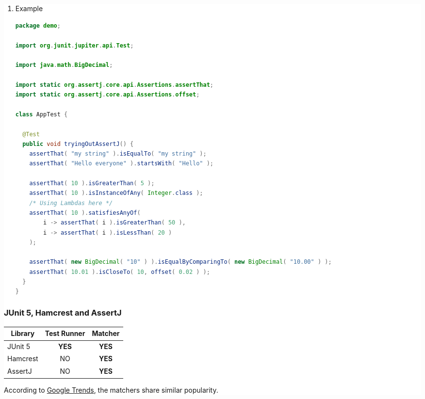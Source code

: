 1. Example

    ```java
    package demo;

    import org.junit.jupiter.api.Test;

    import java.math.BigDecimal;

    import static org.assertj.core.api.Assertions.assertThat;
    import static org.assertj.core.api.Assertions.offset;

    class AppTest {

      @Test
      public void tryingOutAssertJ() {
        assertThat( "my string" ).isEqualTo( "my string" );
        assertThat( "Hello everyone" ).startsWith( "Hello" );

        assertThat( 10 ).isGreaterThan( 5 );
        assertThat( 10 ).isInstanceOfAny( Integer.class );
        /* Using Lambdas here */
        assertThat( 10 ).satisfiesAnyOf(
            i -> assertThat( i ).isGreaterThan( 50 ),
            i -> assertThat( i ).isLessThan( 20 )
        );

        assertThat( new BigDecimal( "10" ) ).isEqualByComparingTo( new BigDecimal( "10.00" ) );
        assertThat( 10.01 ).isCloseTo( 10, offset( 0.02 ) );
      }
    }
    ```

### JUnit 5, Hamcrest and AssertJ

| Library  | Test Runner | Matcher |
|----------|:-----------:|:-------:|
| JUnit 5  |   **YES**   | **YES** |
| Hamcrest |     NO      | **YES** |
| AssertJ  |     NO      | **YES** |

According to [Google Trends](https://trends.google.com/trends/explore?q=hamcrest,assertj), the matchers share similar popularity.
